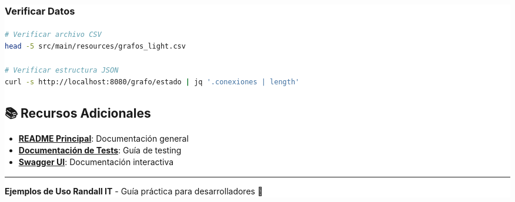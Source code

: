 ### Verificar Datos
```bash
# Verificar archivo CSV
head -5 src/main/resources/grafos_light.csv

# Verificar estructura JSON
curl -s http://localhost:8080/grafo/estado | jq '.conexiones | length'
```

## 📚 Recursos Adicionales

- **[README Principal](README.md)**: Documentación general
- **[Documentación de Tests](TEST_DOCUMENTATION.md)**: Guía de testing
- **[Swagger UI](http://localhost:8080/swagger-ui/index.html)**: Documentación interactiva

---

**Ejemplos de Uso Randall IT** - Guía práctica para desarrolladores 🔗
